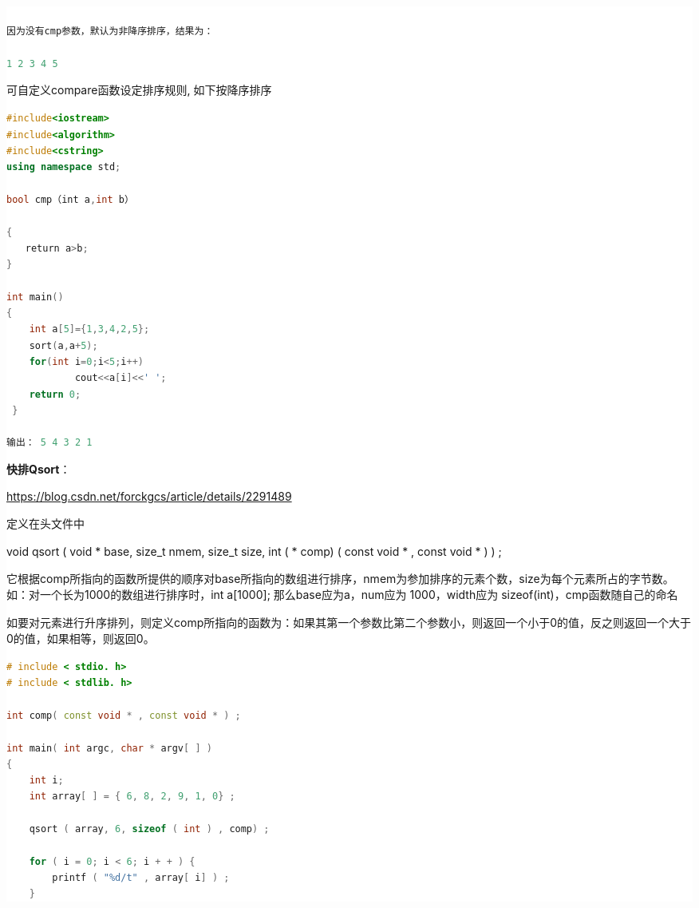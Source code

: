 ```cpp

因为没有cmp参数，默认为非降序排序，结果为：

1 2 3 4 5
```



可自定义compare函数设定排序规则, 如下按降序排序



```cpp
#include<iostream>
#include<algorithm>
#include<cstring>
using namespace std;

bool cmp（int a,int b）

{
　　return a>b;
}

int main()
{
    int a[5]={1,3,4,2,5};
    sort(a,a+5);
    for(int i=0;i<5;i++)
            cout<<a[i]<<' ';
    return 0;
 }

输出： 5 4 3 2 1
```



 

**快排Qsort**：

https://blog.csdn.net/forckgcs/article/details/2291489

定义在头文件<algorithm>中

void qsort ( void * base, size_t nmem, size_t size, int ( * comp) ( const void * , const void * ) ) ;

它根据comp所指向的函数所提供的顺序对base所指向的数组进行排序，nmem为参加排序的元素个数，size为每个元素所占的字节数。如：对一个长为1000的数组进行排序时，int a[1000]; 那么base应为a，num应为 1000，width应为 sizeof(int)，cmp函数随自己的命名

如要对元素进行升序排列，则定义comp所指向的函数为：如果其第一个参数比第二个参数小，则返回一个小于0的值，反之则返回一个大于0的值，如果相等，则返回0。



```cpp
# include < stdio. h> 
# include < stdlib. h> 

int comp( const void * , const void * ) ; 

int main( int argc, char * argv[ ] ) 
{ 
    int i; 
    int array[ ] = { 6, 8, 2, 9, 1, 0} ; 

    qsort ( array, 6, sizeof ( int ) , comp) ; 

    for ( i = 0; i < 6; i + + ) { 
        printf ( "%d/t" , array[ i] ) ; 
    } 
```